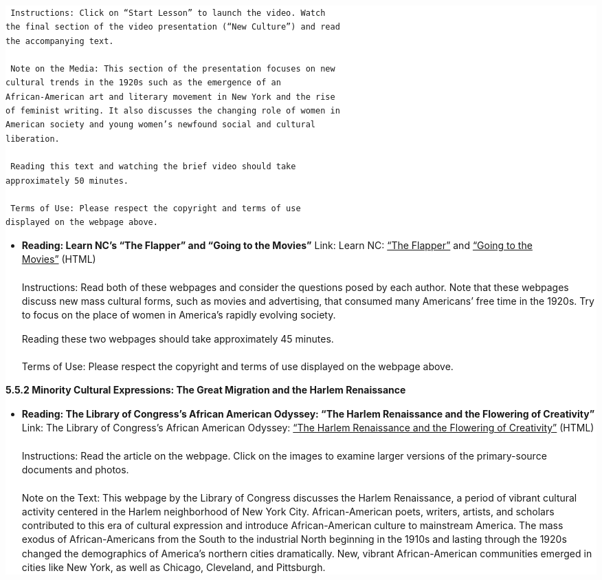      Instructions: Click on “Start Lesson” to launch the video. Watch
    the final section of the video presentation (“New Culture”) and read
    the accompanying text.   
        
     Note on the Media: This section of the presentation focuses on new
    cultural trends in the 1920s such as the emergence of an
    African-American art and literary movement in New York and the rise
    of feminist writing. It also discusses the changing role of women in
    American society and young women’s newfound social and cultural
    liberation.  
      
     Reading this text and watching the brief video should take
    approximately 50 minutes.  
        
     Terms of Use: Please respect the copyright and terms of use
    displayed on the webpage above.

-   **Reading: Learn NC’s “The Flapper” and “Going to the Movies”**
    Link: Learn NC: [“The
    Flapper”](http://www.learnnc.org/lp/editions/nchist-newcentury/5802) and
    [“Going to the
    Movies”](http://www.learnnc.org/lp/editions/nchist-newcentury/5744) (HTML)  
        
     Instructions: Read both of these webpages and consider the
    questions posed by each author. Note that these webpages discuss new
    mass cultural forms, such as movies and advertising, that consumed
    many Americans’ free time in the 1920s. Try to focus on the place of
    women in America’s rapidly evolving society.   
      
     Reading these two webpages should take approximately 45 minutes.  
        
     Terms of Use: Please respect the copyright and terms of use
    displayed on the webpage above.

**5.5.2 Minority Cultural Expressions: The Great Migration and the
Harlem Renaissance** <span id="5.5.2"></span> 
-   **Reading: The Library of Congress’s African American Odyssey: “The
    Harlem Renaissance and the Flowering of Creativity”**
    Link: The Library of Congress’s African American Odyssey: [“The
    Harlem Renaissance and the Flowering of
    Creativity”](http://memory.loc.gov/ammem/aaohtml/exhibit/aopart7b.html) (HTML)  
        
     Instructions: Read the article on the webpage. Click on the images
    to examine larger versions of the primary-source documents and
    photos.  
        
     Note on the Text: This webpage by the Library of Congress discusses
    the Harlem Renaissance, a period of vibrant cultural activity
    centered in the Harlem neighborhood of New York City.
    African-American poets, writers, artists, and scholars contributed
    to this era of cultural expression and introduce African-American
    culture to mainstream America. The mass exodus of African-Americans
    from the South to the industrial North beginning in the 1910s and
    lasting through the 1920s changed the demographics of America’s
    northern cities dramatically. New, vibrant African-American
    communities emerged in cities like New York, as well as Chicago,
    Cleveland, and Pittsburgh.   
      